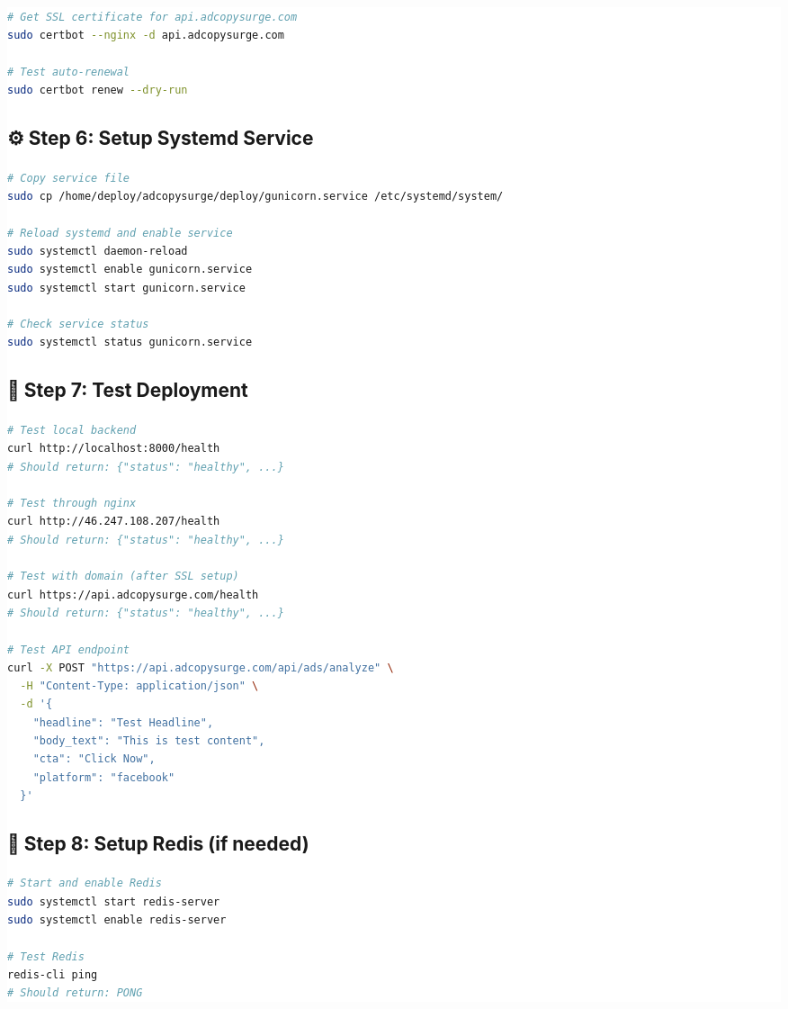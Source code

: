 ```bash
# Get SSL certificate for api.adcopysurge.com
sudo certbot --nginx -d api.adcopysurge.com

# Test auto-renewal
sudo certbot renew --dry-run
```

## ⚙️ **Step 6: Setup Systemd Service**

```bash
# Copy service file
sudo cp /home/deploy/adcopysurge/deploy/gunicorn.service /etc/systemd/system/

# Reload systemd and enable service
sudo systemctl daemon-reload
sudo systemctl enable gunicorn.service
sudo systemctl start gunicorn.service

# Check service status
sudo systemctl status gunicorn.service
```

## 🧪 **Step 7: Test Deployment**

```bash
# Test local backend
curl http://localhost:8000/health
# Should return: {"status": "healthy", ...}

# Test through nginx
curl http://46.247.108.207/health
# Should return: {"status": "healthy", ...}

# Test with domain (after SSL setup)
curl https://api.adcopysurge.com/health
# Should return: {"status": "healthy", ...}

# Test API endpoint
curl -X POST "https://api.adcopysurge.com/api/ads/analyze" \
  -H "Content-Type: application/json" \
  -d '{
    "headline": "Test Headline",
    "body_text": "This is test content",
    "cta": "Click Now",
    "platform": "facebook"
  }'
```

## 🔄 **Step 8: Setup Redis (if needed)**

```bash
# Start and enable Redis
sudo systemctl start redis-server
sudo systemctl enable redis-server

# Test Redis
redis-cli ping
# Should return: PONG
```
